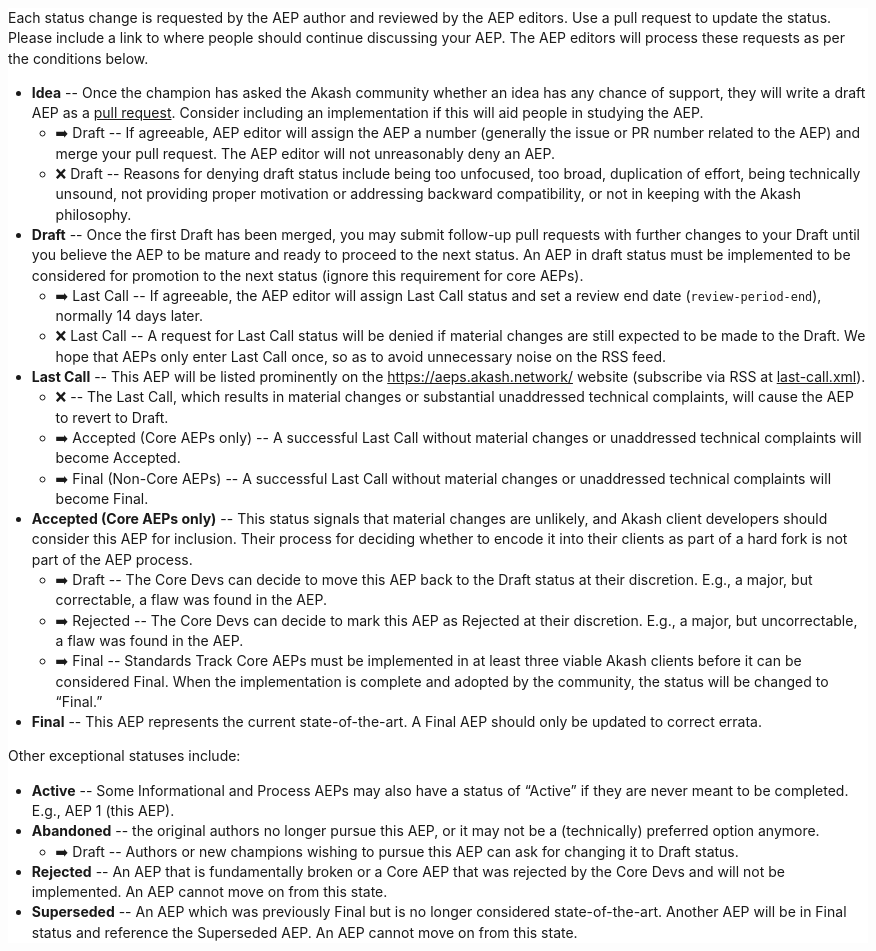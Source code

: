 Each status change is requested by the AEP author and reviewed by the AEP editors. Use a pull request to update the status. Please include a link to where people should continue discussing your AEP. The AEP editors will process these requests as per the conditions below.

* **Idea** -- Once the champion has asked the Akash community whether an idea has any chance of support, they will write a draft AEP as a [pull request]. Consider including an implementation if this will aid people in studying the AEP.
  * :arrow_right: Draft -- If agreeable, AEP editor will assign the AEP a number (generally the issue or PR number related to the AEP) and merge your pull request. The AEP editor will not unreasonably deny an AEP.
  * :x: Draft -- Reasons for denying draft status include being too unfocused, too broad, duplication of effort, being technically unsound, not providing proper motivation or addressing backward compatibility, or not in keeping with the Akash philosophy.
* **Draft** -- Once the first Draft has been merged, you may submit follow-up pull requests with further changes to your Draft until you believe the AEP to be mature and ready to proceed to the next status. An AEP in draft status must be implemented to be considered for promotion to the next status (ignore this requirement for core AEPs).
  * :arrow_right: Last Call -- If agreeable, the AEP editor will assign Last Call status and set a review end date (`review-period-end`), normally 14 days later.
  * :x: Last Call -- A request for Last Call status will be denied if material changes are still expected to be made to the Draft. We hope that AEPs only enter Last Call once, so as to avoid unnecessary noise on the RSS feed.
* **Last Call** -- This AEP will be listed prominently on the https://aeps.akash.network/ website (subscribe via RSS at [last-call.xml](/last-call.xml)).
  * :x: -- The Last Call, which results in material changes or substantial unaddressed technical complaints, will cause the AEP to revert to Draft.
  * :arrow_right: Accepted (Core AEPs only) -- A successful Last Call without material changes or unaddressed technical complaints will become Accepted.
  * :arrow_right: Final (Non-Core AEPs) -- A successful Last Call without material changes or unaddressed technical complaints will become Final.
* **Accepted (Core AEPs only)** -- This status signals that material changes are unlikely, and Akash client developers should consider this AEP for inclusion. Their process for deciding whether to encode it into their clients as part of a hard fork is not part of the AEP process.
  * :arrow_right: Draft -- The Core Devs can decide to move this AEP back to the Draft status at their discretion. E.g., a major, but correctable, a flaw was found in the AEP.
  * :arrow_right: Rejected -- The Core Devs can decide to mark this AEP as Rejected at their discretion. E.g., a major, but uncorrectable, a flaw was found in the AEP.
  * :arrow_right: Final -- Standards Track Core AEPs must be implemented in at least three viable Akash clients before it can be considered Final. When the implementation is complete and adopted by the community, the status will be changed to “Final.”
* **Final** -- This AEP represents the current state-of-the-art. A Final AEP should only be updated to correct errata.

Other exceptional statuses include:

* **Active** -- Some Informational and Process AEPs may also have a status of “Active” if they are never meant to be completed. E.g., AEP 1 (this AEP).
* **Abandoned** -- the original authors no longer pursue this AEP, or it may not be a (technically) preferred option anymore.
  * :arrow_right: Draft -- Authors or new champions wishing to pursue this AEP can ask for changing it to Draft status.
* **Rejected** -- An AEP that is fundamentally broken or a Core AEP that was rejected by the Core Devs and will not be implemented. An AEP cannot move on from this state.
* **Superseded** -- An AEP which was previously Final but is no longer considered state-of-the-art. Another AEP will be in Final status and reference the Superseded AEP. An AEP cannot move on from this state.


[EIP]: https://github.com/ethereum/EIPs
[Ethereum's EIP-1]: https://github.com/ethereum/EIPs/blob/master/EIPS/eip-1.md
[Bitcoin's BIP-0001]: https://github.com/bitcoin/bips
[Akash Technical Chat]: https://discord.akash.network/
[Pull request]: https://github.com/ovrclk/AEPs/pulls